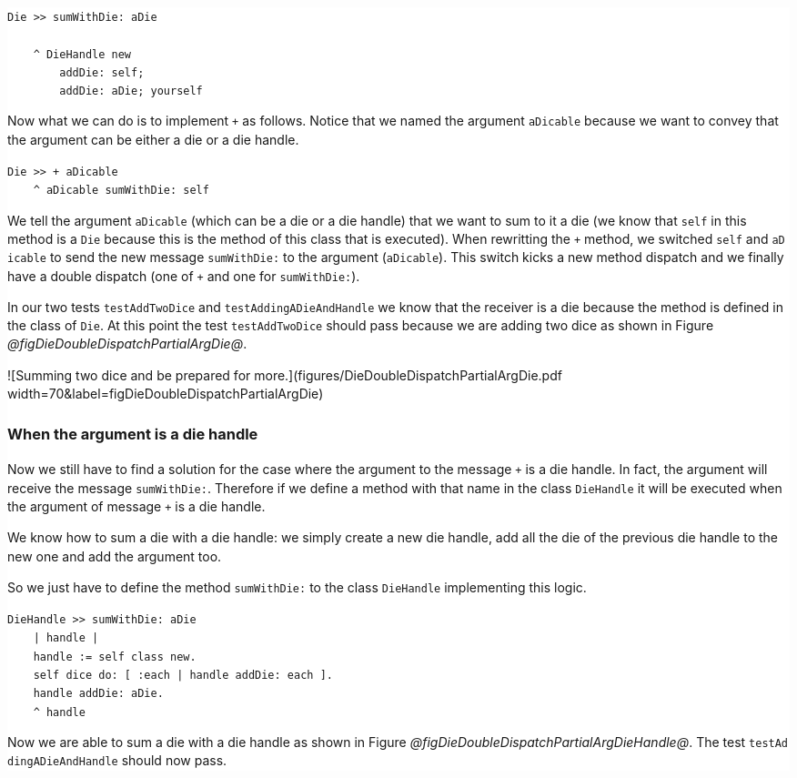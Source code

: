 ```
Die >> sumWithDie: aDie

	^ DieHandle new
		addDie: self;
		addDie: aDie; yourself
```


Now what we can do is to implement `+` as follows. Notice that we named the argument `aDicable` because we want to convey that the argument can be either a die or a die handle. 

```
Die >> + aDicable	
	^ aDicable sumWithDie: self
```


We tell the argument `aDicable` \(which can be a die or a die handle\) that we want to sum to it a die \(we know that  `self` in this method is a `Die` because this is the method of this class that is executed\). When rewritting the `+` method, we switched `self` and `aDicable` to send the new message `sumWithDie:` to the argument \(`aDicable`\). This switch kicks a new method dispatch and we finally have a double dispatch \(one of `+` and one for `sumWithDie:`\).

In our two tests `testAddTwoDice` and `testAddingADieAndHandle` we know that the receiver is a die because the method is defined in the class of `Die`. At this point the test `testAddTwoDice` should pass because we are adding two dice as shown in Figure *@figDieDoubleDispatchPartialArgDie@*.

![Summing two dice and be prepared for more.](figures/DieDoubleDispatchPartialArgDie.pdf width=70&label=figDieDoubleDispatchPartialArgDie)


### When the argument is a die handle


Now we still have to find a solution for the case where the argument to the message `+` is a die handle.
In fact, the argument will receive the message `sumWithDie:`. Therefore if we define a method with that name in the class `DieHandle` it will be executed when the argument of message `+` is a die handle.

We know how to sum a die with a die handle: we simply create a new die handle, add all the die of the previous die handle to the new one and add the argument too. 

So we just have to define the method `sumWithDie:` to the class `DieHandle` implementing this logic. 

```
DieHandle >> sumWithDie: aDie
	| handle |
	handle := self class new.
	self dice do: [ :each | handle addDie: each ].
	handle addDie: aDie.
	^ handle
```



Now we are able to sum a die with a die handle as shown in Figure *@figDieDoubleDispatchPartialArgDieHandle@*. The test `testAddingADieAndHandle` should now pass.

